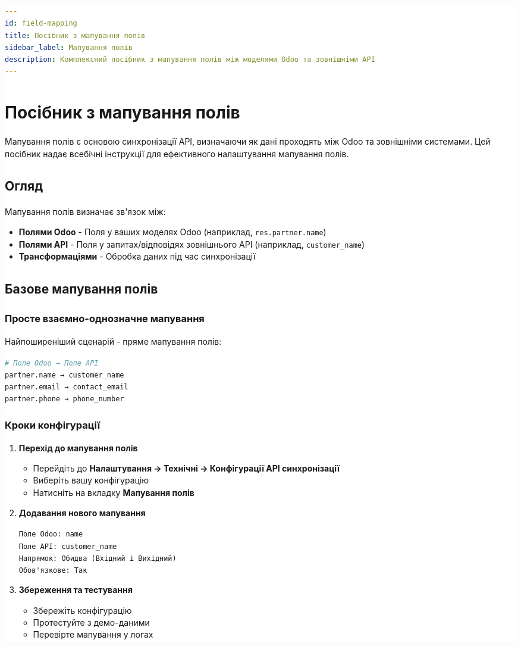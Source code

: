 ```yaml
---
id: field-mapping
title: Посібник з мапування полів
sidebar_label: Мапування полів
description: Комплексний посібник з мапування полів між моделями Odoo та зовнішніми API
---
```


# Посібник з мапування полів

Мапування полів є основою синхронізації API, визначаючи як дані проходять між Odoo та зовнішніми системами. Цей посібник надає всебічні інструкції для ефективного налаштування мапування полів.

## Огляд

Мапування полів визначає зв'язок між:
- **Полями Odoo** - Поля у ваших моделях Odoo (наприклад, `res.partner.name`)
- **Полями API** - Поля у запитах/відповідях зовнішнього API (наприклад, `customer_name`)
- **Трансформаціями** - Обробка даних під час синхронізації

## Базове мапування полів

### Просте взаємно-однозначне мапування

Найпоширеніший сценарій - пряме мапування полів:

```python
# Поле Odoo → Поле API
partner.name → customer_name
partner.email → contact_email
partner.phone → phone_number
```

### Кроки конфігурації

1. **Перехід до мапування полів**
   - Перейдіть до **Налаштування → Технічні → Конфігурації API синхронізації**
   - Виберіть вашу конфігурацію
   - Натисніть на вкладку **Мапування полів**

2. **Додавання нового мапування**
   ```
   Поле Odoo: name
   Поле API: customer_name
   Напрямок: Обидва (Вхідний і Вихідний)
   Обов'язкове: Так
   ```

3. **Збереження та тестування**
   - Збережіть конфігурацію
   - Протестуйте з демо-даними
   - Перевірте мапування у логах
